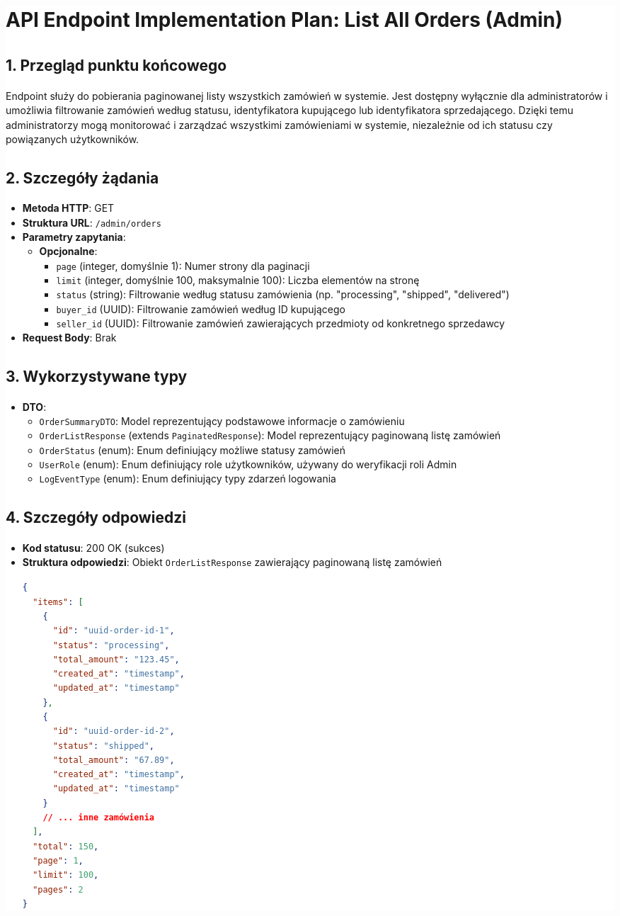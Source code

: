 # API Endpoint Implementation Plan: List All Orders (Admin)

## 1. Przegląd punktu końcowego
Endpoint służy do pobierania paginowanej listy wszystkich zamówień w systemie. Jest dostępny wyłącznie dla administratorów i umożliwia filtrowanie zamówień według statusu, identyfikatora kupującego lub identyfikatora sprzedającego. Dzięki temu administratorzy mogą monitorować i zarządzać wszystkimi zamówieniami w systemie, niezależnie od ich statusu czy powiązanych użytkowników.

## 2. Szczegóły żądania
- **Metoda HTTP**: GET
- **Struktura URL**: `/admin/orders`
- **Parametry zapytania**:
  - **Opcjonalne**:
    - `page` (integer, domyślnie 1): Numer strony dla paginacji
    - `limit` (integer, domyślnie 100, maksymalnie 100): Liczba elementów na stronę
    - `status` (string): Filtrowanie według statusu zamówienia (np. "processing", "shipped", "delivered")
    - `buyer_id` (UUID): Filtrowanie zamówień według ID kupującego
    - `seller_id` (UUID): Filtrowanie zamówień zawierających przedmioty od konkretnego sprzedawcy
- **Request Body**: Brak

## 3. Wykorzystywane typy
- **DTO**:
  - `OrderSummaryDTO`: Model reprezentujący podstawowe informacje o zamówieniu
  - `OrderListResponse` (extends `PaginatedResponse`): Model reprezentujący paginowaną listę zamówień
  - `OrderStatus` (enum): Enum definiujący możliwe statusy zamówień
  - `UserRole` (enum): Enum definiujący role użytkowników, używany do weryfikacji roli Admin
  - `LogEventType` (enum): Enum definiujący typy zdarzeń logowania

## 4. Szczegóły odpowiedzi
- **Kod statusu**: 200 OK (sukces)
- **Struktura odpowiedzi**: Obiekt `OrderListResponse` zawierający paginowaną listę zamówień
  ```json
  {
    "items": [
      {
        "id": "uuid-order-id-1",
        "status": "processing",
        "total_amount": "123.45",
        "created_at": "timestamp",
        "updated_at": "timestamp"
      },
      {
        "id": "uuid-order-id-2",
        "status": "shipped",
        "total_amount": "67.89",
        "created_at": "timestamp",
        "updated_at": "timestamp"
      }
      // ... inne zamówienia
    ],
    "total": 150,
    "page": 1,
    "limit": 100,
    "pages": 2
  }
  ```
